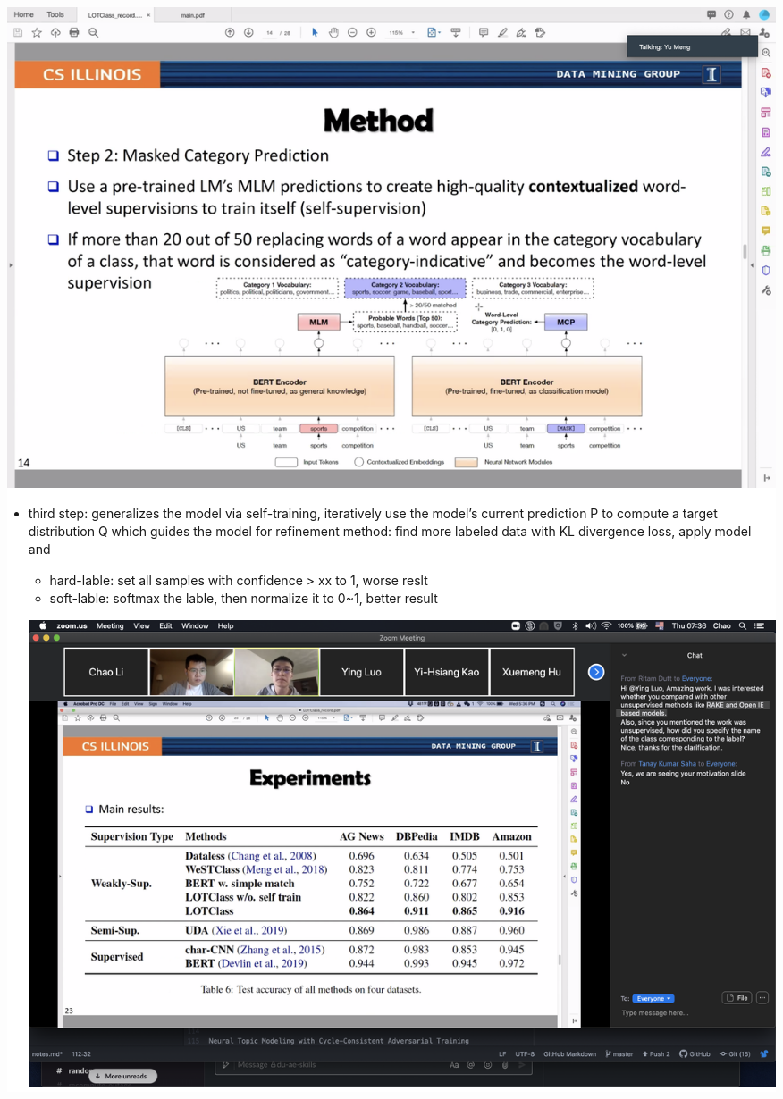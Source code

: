   ![](images/Text_classification_with_labels_only/2.png)

- third step: generalizes the model via self-training, iteratively use the model’s current prediction P to
  compute a target distribution Q which guides the model for refinement
  method: find more labeled data with KL divergence loss, apply model and
  - hard-lable: set all samples with confidence > xx to 1, worse reslt
  - soft-lable: softmax the lable, then normalize it to 0~1, better result

  ![](images/Text_classification_with_labels_only/3.png)